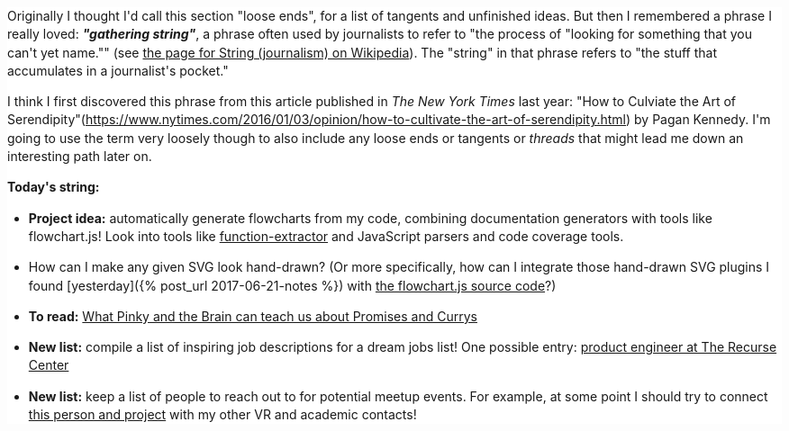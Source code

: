 Originally I thought I'd call this section "loose ends", for a list of tangents and unfinished ideas. But then I remembered a phrase I really loved: ***"gathering string"***, a phrase often used by journalists to refer to "the process of "looking for something that you can't yet name."" (see [the page for String (journalism) on Wikipedia](https://en.wikipedia.org/wiki/Stringer_(journalism))). The "string" in that phrase refers to "the stuff that accumulates in a journalist's pocket."

I think I first discovered this phrase from this article published in *The New York Times* last year: "How to Culviate the Art of Serendipity"(https://www.nytimes.com/2016/01/03/opinion/how-to-cultivate-the-art-of-serendipity.html) by Pagan Kennedy. I'm going to use the term very loosely though to also include any loose ends or tangents or *threads* that might lead me down an interesting path later on.

**Today's string:**

  - **Project idea:** automatically generate flowcharts from my code, combining documentation generators with tools like flowchart.js! Look into tools like [function-extractor](https://www.npmjs.com/package/function-extractor) and JavaScript parsers and code coverage tools.
  
  - How can I make any given SVG look hand-drawn? (Or more specifically, how can I integrate those hand-drawn SVG plugins I found [yesterday]({% post_url 2017-06-21-notes %}) with [the flowchart.js source code](https://github.com/adrai/flowchart.js)?)
  
  - **To read:** [What Pinky and the Brain can teach us about Promises and Currys](http://joecreager.com/what-pinky-and-the-brain-can-teach-us-about-promises-and-currys/)

  - **New list:** compile a list of inspiring job descriptions for a dream jobs list! One possible entry: [product engineer at The Recurse Center](https://www.recurse.com/blog/115-join-rc-and-build-useful-software)

  - **New list:** keep a list of people to reach out to for potential meetup events. For example, at some point I should try to connect [this person and project](https://twitter.com/BrennanSpiegel/status/877968714464874496) with my other VR and academic contacts!
